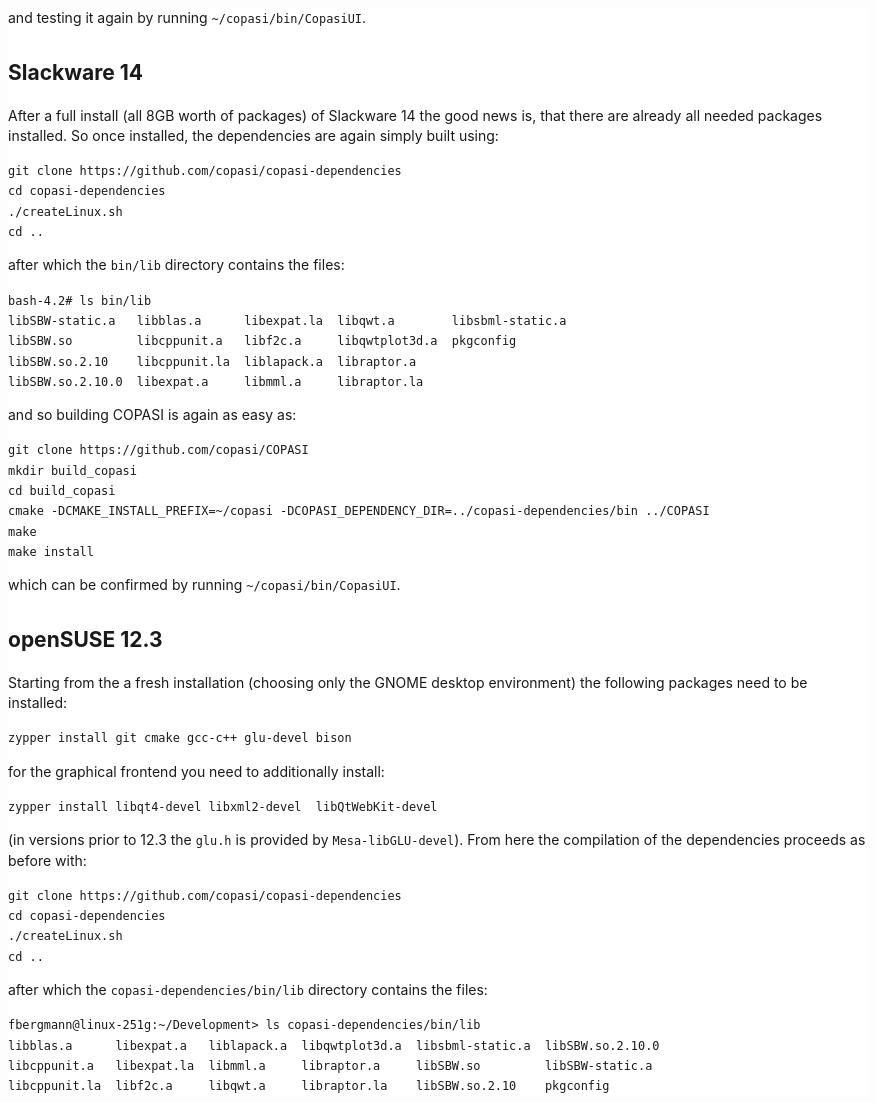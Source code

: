 and testing it again by running `~/copasi/bin/CopasiUI`.


## Slackware 14

After a full install (all 8GB worth of packages) of Slackware 14 the good news is, that there are already all needed packages installed. So once installed, the dependencies are again simply built using: 

	git clone https://github.com/copasi/copasi-dependencies
	cd copasi-dependencies
	./createLinux.sh
	cd ..

after which the `bin/lib` directory contains the files: 

	bash-4.2# ls bin/lib
	libSBW-static.a   libblas.a      libexpat.la  libqwt.a        libsbml-static.a
	libSBW.so         libcppunit.a   libf2c.a     libqwtplot3d.a  pkgconfig
	libSBW.so.2.10    libcppunit.la  liblapack.a  libraptor.a
	libSBW.so.2.10.0  libexpat.a     libmml.a     libraptor.la

and so building COPASI is again as easy as: 

	git clone https://github.com/copasi/COPASI
	mkdir build_copasi
	cd build_copasi
	cmake -DCMAKE_INSTALL_PREFIX=~/copasi -DCOPASI_DEPENDENCY_DIR=../copasi-dependencies/bin ../COPASI
	make
	make install

which can be confirmed by running `~/copasi/bin/CopasiUI`. 


## openSUSE 12.3
Starting from the a fresh installation (choosing only the GNOME desktop environment) the following packages need to be installed: 

	zypper install git cmake gcc-c++ glu-devel bison

for the graphical frontend you need to additionally install: 

	zypper install libqt4-devel libxml2-devel  libQtWebKit-devel

(in versions prior to 12.3 the `glu.h` is provided by `Mesa-libGLU-devel`). From here the compilation of the dependencies proceeds as before with: 

	git clone https://github.com/copasi/copasi-dependencies
	cd copasi-dependencies
	./createLinux.sh
	cd ..

after which the `copasi-dependencies/bin/lib` directory contains the files: 

	fbergmann@linux-251g:~/Development> ls copasi-dependencies/bin/lib
	libblas.a      libexpat.a   liblapack.a  libqwtplot3d.a  libsbml-static.a  libSBW.so.2.10.0
	libcppunit.a   libexpat.la  libmml.a     libraptor.a     libSBW.so         libSBW-static.a
	libcppunit.la  libf2c.a     libqwt.a     libraptor.la    libSBW.so.2.10    pkgconfig
